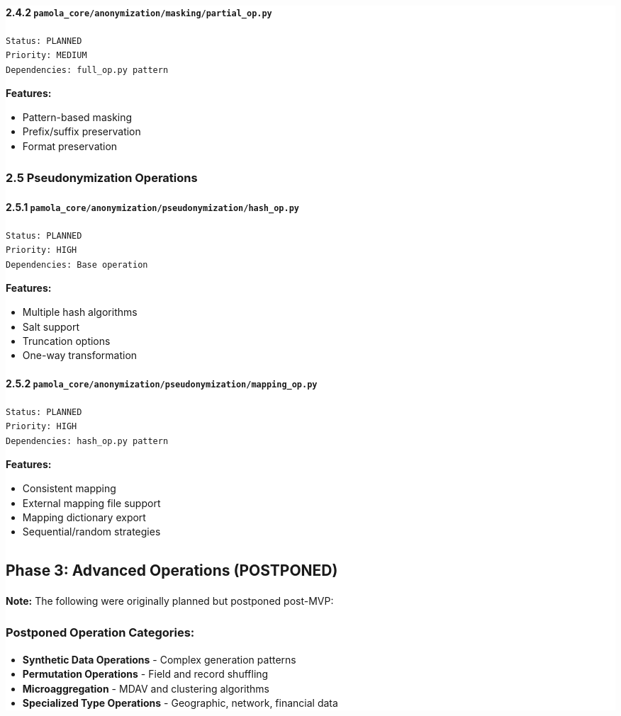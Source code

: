 #### 2.4.2 `pamola_core/anonymization/masking/partial_op.py`

```
Status: PLANNED
Priority: MEDIUM
Dependencies: full_op.py pattern
```

**Features:**
- Pattern-based masking
- Prefix/suffix preservation
- Format preservation

### 2.5 Pseudonymization Operations

#### 2.5.1 `pamola_core/anonymization/pseudonymization/hash_op.py`

```
Status: PLANNED
Priority: HIGH
Dependencies: Base operation
```

**Features:**
- Multiple hash algorithms
- Salt support
- Truncation options
- One-way transformation

#### 2.5.2 `pamola_core/anonymization/pseudonymization/mapping_op.py`

```
Status: PLANNED
Priority: HIGH
Dependencies: hash_op.py pattern
```

**Features:**
- Consistent mapping
- External mapping file support
- Mapping dictionary export
- Sequential/random strategies

## Phase 3: Advanced Operations (POSTPONED)

**Note:** The following were originally planned but postponed post-MVP:

### Postponed Operation Categories:
- **Synthetic Data Operations** - Complex generation patterns
- **Permutation Operations** - Field and record shuffling
- **Microaggregation** - MDAV and clustering algorithms
- **Specialized Type Operations** - Geographic, network, financial data
